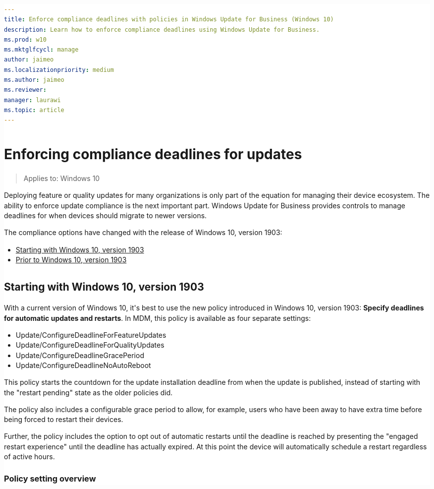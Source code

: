 ```yaml
---
title: Enforce compliance deadlines with policies in Windows Update for Business (Windows 10)
description: Learn how to enforce compliance deadlines using Windows Update for Business.
ms.prod: w10
ms.mktglfcycl: manage
author: jaimeo
ms.localizationpriority: medium
ms.author: jaimeo
ms.reviewer: 
manager: laurawi
ms.topic: article
---
```

# Enforcing compliance deadlines for updates 

>Applies to: Windows 10

Deploying feature or quality updates for many organizations is only part of the equation for managing their device ecosystem. The ability to enforce update compliance is the next important part. Windows Update for Business provides controls to manage deadlines for when devices should migrate to newer versions. 

The compliance options have changed with the release of Windows 10, version 1903:

- [Starting with Windows 10, version 1903](#starting-with-windows-10-version-1903)
- [Prior to Windows 10, version 1903](#prior-to-windows-10-version-1903)


## Starting with Windows 10, version 1903

With a current version of Windows 10, it's best to use the new policy introduced in Windows 10, version 1903: **Specify deadlines for automatic updates and restarts**. In MDM, this policy is available as four separate settings:

- Update/ConfigureDeadlineForFeatureUpdates 
- Update/ConfigureDeadlineForQualityUpdates 
- Update/ConfigureDeadlineGracePeriod 
- Update/ConfigureDeadlineNoAutoReboot 

This policy starts the countdown for the update installation deadline from when the update is published, instead of starting with the "restart pending" state as the older policies did.

The policy also includes a configurable grace period to allow, for example, users who have been away to have extra time before being forced to restart their devices.

Further, the policy includes the option to opt out of automatic restarts until the deadline is reached by presenting the "engaged restart experience" until the deadline has actually expired. At this point the device will automatically schedule a restart regardless of active hours.



### Policy setting overview
